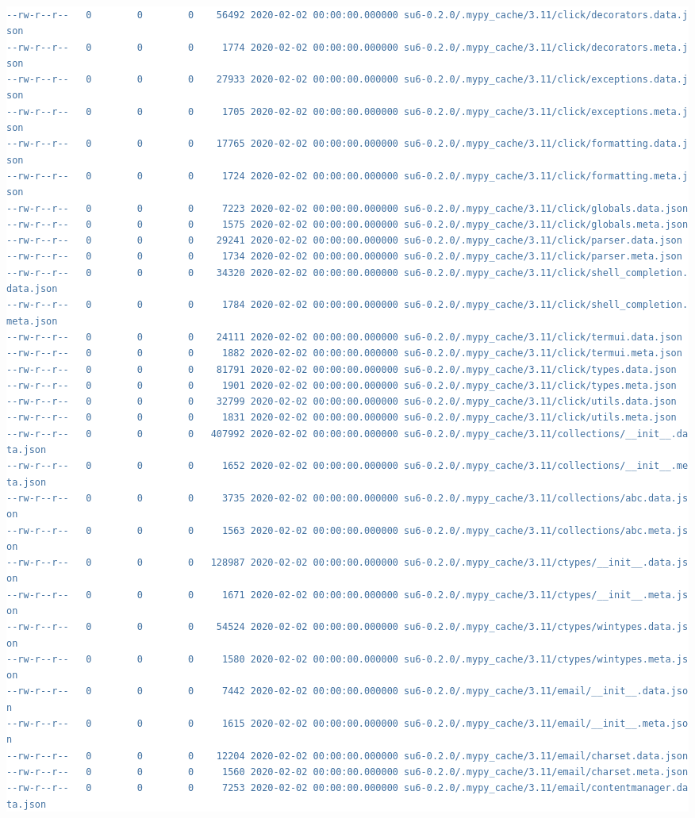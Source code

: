 ```diff
--rw-r--r--   0        0        0    56492 2020-02-02 00:00:00.000000 su6-0.2.0/.mypy_cache/3.11/click/decorators.data.json
--rw-r--r--   0        0        0     1774 2020-02-02 00:00:00.000000 su6-0.2.0/.mypy_cache/3.11/click/decorators.meta.json
--rw-r--r--   0        0        0    27933 2020-02-02 00:00:00.000000 su6-0.2.0/.mypy_cache/3.11/click/exceptions.data.json
--rw-r--r--   0        0        0     1705 2020-02-02 00:00:00.000000 su6-0.2.0/.mypy_cache/3.11/click/exceptions.meta.json
--rw-r--r--   0        0        0    17765 2020-02-02 00:00:00.000000 su6-0.2.0/.mypy_cache/3.11/click/formatting.data.json
--rw-r--r--   0        0        0     1724 2020-02-02 00:00:00.000000 su6-0.2.0/.mypy_cache/3.11/click/formatting.meta.json
--rw-r--r--   0        0        0     7223 2020-02-02 00:00:00.000000 su6-0.2.0/.mypy_cache/3.11/click/globals.data.json
--rw-r--r--   0        0        0     1575 2020-02-02 00:00:00.000000 su6-0.2.0/.mypy_cache/3.11/click/globals.meta.json
--rw-r--r--   0        0        0    29241 2020-02-02 00:00:00.000000 su6-0.2.0/.mypy_cache/3.11/click/parser.data.json
--rw-r--r--   0        0        0     1734 2020-02-02 00:00:00.000000 su6-0.2.0/.mypy_cache/3.11/click/parser.meta.json
--rw-r--r--   0        0        0    34320 2020-02-02 00:00:00.000000 su6-0.2.0/.mypy_cache/3.11/click/shell_completion.data.json
--rw-r--r--   0        0        0     1784 2020-02-02 00:00:00.000000 su6-0.2.0/.mypy_cache/3.11/click/shell_completion.meta.json
--rw-r--r--   0        0        0    24111 2020-02-02 00:00:00.000000 su6-0.2.0/.mypy_cache/3.11/click/termui.data.json
--rw-r--r--   0        0        0     1882 2020-02-02 00:00:00.000000 su6-0.2.0/.mypy_cache/3.11/click/termui.meta.json
--rw-r--r--   0        0        0    81791 2020-02-02 00:00:00.000000 su6-0.2.0/.mypy_cache/3.11/click/types.data.json
--rw-r--r--   0        0        0     1901 2020-02-02 00:00:00.000000 su6-0.2.0/.mypy_cache/3.11/click/types.meta.json
--rw-r--r--   0        0        0    32799 2020-02-02 00:00:00.000000 su6-0.2.0/.mypy_cache/3.11/click/utils.data.json
--rw-r--r--   0        0        0     1831 2020-02-02 00:00:00.000000 su6-0.2.0/.mypy_cache/3.11/click/utils.meta.json
--rw-r--r--   0        0        0   407992 2020-02-02 00:00:00.000000 su6-0.2.0/.mypy_cache/3.11/collections/__init__.data.json
--rw-r--r--   0        0        0     1652 2020-02-02 00:00:00.000000 su6-0.2.0/.mypy_cache/3.11/collections/__init__.meta.json
--rw-r--r--   0        0        0     3735 2020-02-02 00:00:00.000000 su6-0.2.0/.mypy_cache/3.11/collections/abc.data.json
--rw-r--r--   0        0        0     1563 2020-02-02 00:00:00.000000 su6-0.2.0/.mypy_cache/3.11/collections/abc.meta.json
--rw-r--r--   0        0        0   128987 2020-02-02 00:00:00.000000 su6-0.2.0/.mypy_cache/3.11/ctypes/__init__.data.json
--rw-r--r--   0        0        0     1671 2020-02-02 00:00:00.000000 su6-0.2.0/.mypy_cache/3.11/ctypes/__init__.meta.json
--rw-r--r--   0        0        0    54524 2020-02-02 00:00:00.000000 su6-0.2.0/.mypy_cache/3.11/ctypes/wintypes.data.json
--rw-r--r--   0        0        0     1580 2020-02-02 00:00:00.000000 su6-0.2.0/.mypy_cache/3.11/ctypes/wintypes.meta.json
--rw-r--r--   0        0        0     7442 2020-02-02 00:00:00.000000 su6-0.2.0/.mypy_cache/3.11/email/__init__.data.json
--rw-r--r--   0        0        0     1615 2020-02-02 00:00:00.000000 su6-0.2.0/.mypy_cache/3.11/email/__init__.meta.json
--rw-r--r--   0        0        0    12204 2020-02-02 00:00:00.000000 su6-0.2.0/.mypy_cache/3.11/email/charset.data.json
--rw-r--r--   0        0        0     1560 2020-02-02 00:00:00.000000 su6-0.2.0/.mypy_cache/3.11/email/charset.meta.json
--rw-r--r--   0        0        0     7253 2020-02-02 00:00:00.000000 su6-0.2.0/.mypy_cache/3.11/email/contentmanager.data.json
```